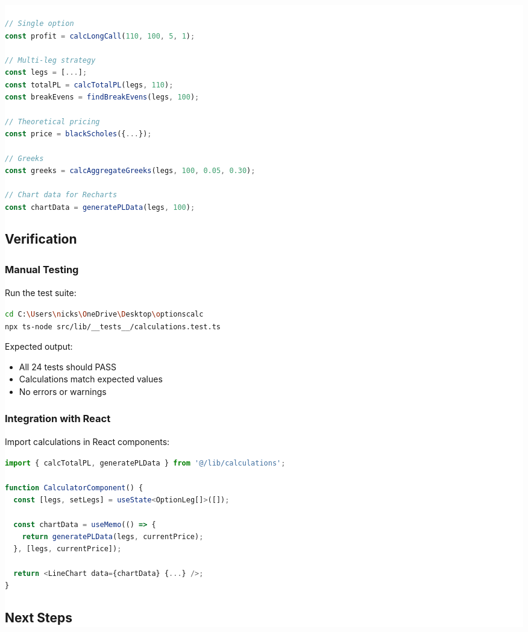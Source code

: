 ```typescript

// Single option
const profit = calcLongCall(110, 100, 5, 1);

// Multi-leg strategy
const legs = [...];
const totalPL = calcTotalPL(legs, 110);
const breakEvens = findBreakEvens(legs, 100);

// Theoretical pricing
const price = blackScholes({...});

// Greeks
const greeks = calcAggregateGreeks(legs, 100, 0.05, 0.30);

// Chart data for Recharts
const chartData = generatePLData(legs, 100);
```

## Verification

### Manual Testing
Run the test suite:
```bash
cd C:\Users\nicks\OneDrive\Desktop\optionscalc
npx ts-node src/lib/__tests__/calculations.test.ts
```

Expected output:
- All 24 tests should PASS
- Calculations match expected values
- No errors or warnings

### Integration with React
Import calculations in React components:
```typescript
import { calcTotalPL, generatePLData } from '@/lib/calculations';

function CalculatorComponent() {
  const [legs, setLegs] = useState<OptionLeg[]>([]);

  const chartData = useMemo(() => {
    return generatePLData(legs, currentPrice);
  }, [legs, currentPrice]);

  return <LineChart data={chartData} {...} />;
}
```

## Next Steps
